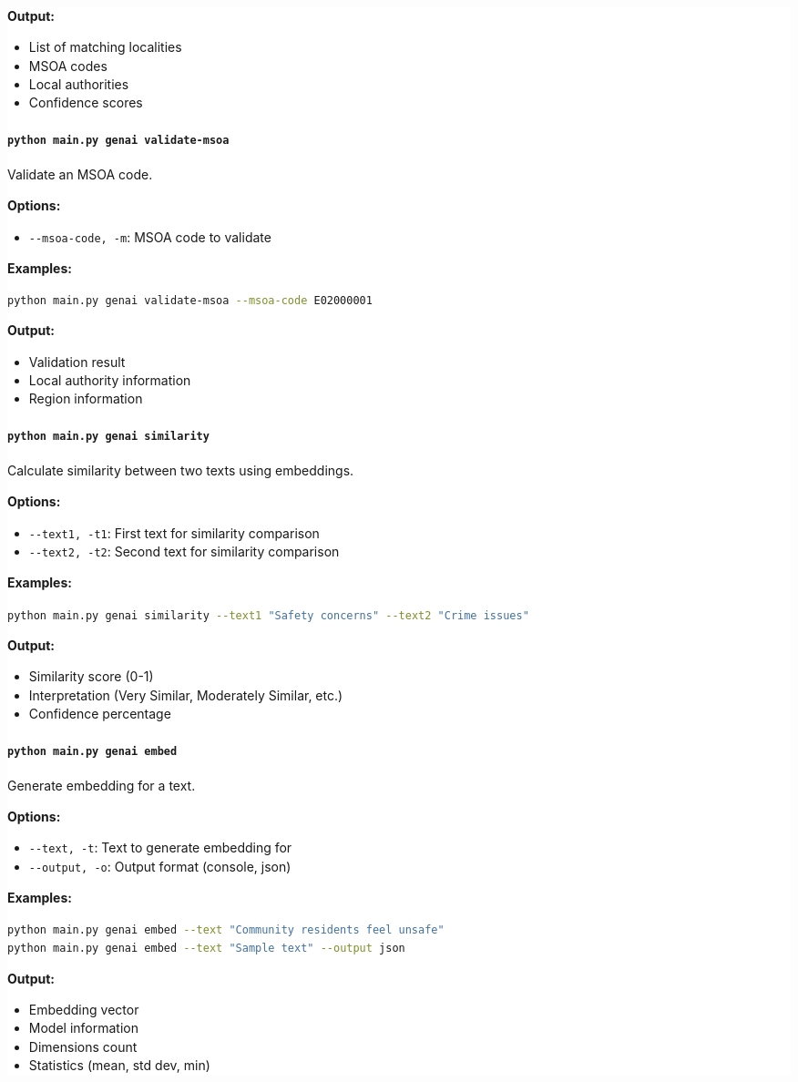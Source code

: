 **Output:**
- List of matching localities
- MSOA codes
- Local authorities
- Confidence scores

#### `python main.py genai validate-msoa`
Validate an MSOA code.

**Options:**
- `--msoa-code, -m`: MSOA code to validate

**Examples:**
```bash
python main.py genai validate-msoa --msoa-code E02000001
```

**Output:**
- Validation result
- Local authority information
- Region information

#### `python main.py genai similarity`
Calculate similarity between two texts using embeddings.

**Options:**
- `--text1, -t1`: First text for similarity comparison
- `--text2, -t2`: Second text for similarity comparison

**Examples:**
```bash
python main.py genai similarity --text1 "Safety concerns" --text2 "Crime issues"
```

**Output:**
- Similarity score (0-1)
- Interpretation (Very Similar, Moderately Similar, etc.)
- Confidence percentage

#### `python main.py genai embed`
Generate embedding for a text.

**Options:**
- `--text, -t`: Text to generate embedding for
- `--output, -o`: Output format (console, json)

**Examples:**
```bash
python main.py genai embed --text "Community residents feel unsafe"
python main.py genai embed --text "Sample text" --output json
```

**Output:**
- Embedding vector
- Model information
- Dimensions count
- Statistics (mean, std dev, min)
